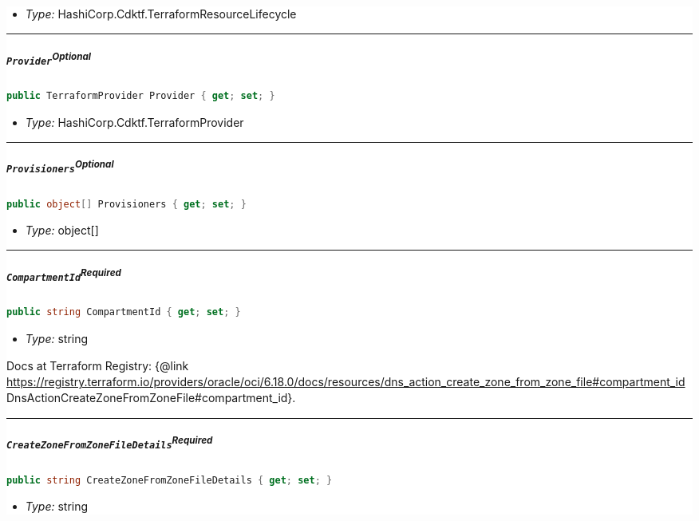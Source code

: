 - *Type:* HashiCorp.Cdktf.TerraformResourceLifecycle

---

##### `Provider`<sup>Optional</sup> <a name="Provider" id="rhizo-co-terraform-provider-oci.dnsActionCreateZoneFromZoneFile.DnsActionCreateZoneFromZoneFileConfig.property.provider"></a>

```csharp
public TerraformProvider Provider { get; set; }
```

- *Type:* HashiCorp.Cdktf.TerraformProvider

---

##### `Provisioners`<sup>Optional</sup> <a name="Provisioners" id="rhizo-co-terraform-provider-oci.dnsActionCreateZoneFromZoneFile.DnsActionCreateZoneFromZoneFileConfig.property.provisioners"></a>

```csharp
public object[] Provisioners { get; set; }
```

- *Type:* object[]

---

##### `CompartmentId`<sup>Required</sup> <a name="CompartmentId" id="rhizo-co-terraform-provider-oci.dnsActionCreateZoneFromZoneFile.DnsActionCreateZoneFromZoneFileConfig.property.compartmentId"></a>

```csharp
public string CompartmentId { get; set; }
```

- *Type:* string

Docs at Terraform Registry: {@link https://registry.terraform.io/providers/oracle/oci/6.18.0/docs/resources/dns_action_create_zone_from_zone_file#compartment_id DnsActionCreateZoneFromZoneFile#compartment_id}.

---

##### `CreateZoneFromZoneFileDetails`<sup>Required</sup> <a name="CreateZoneFromZoneFileDetails" id="rhizo-co-terraform-provider-oci.dnsActionCreateZoneFromZoneFile.DnsActionCreateZoneFromZoneFileConfig.property.createZoneFromZoneFileDetails"></a>

```csharp
public string CreateZoneFromZoneFileDetails { get; set; }
```

- *Type:* string
